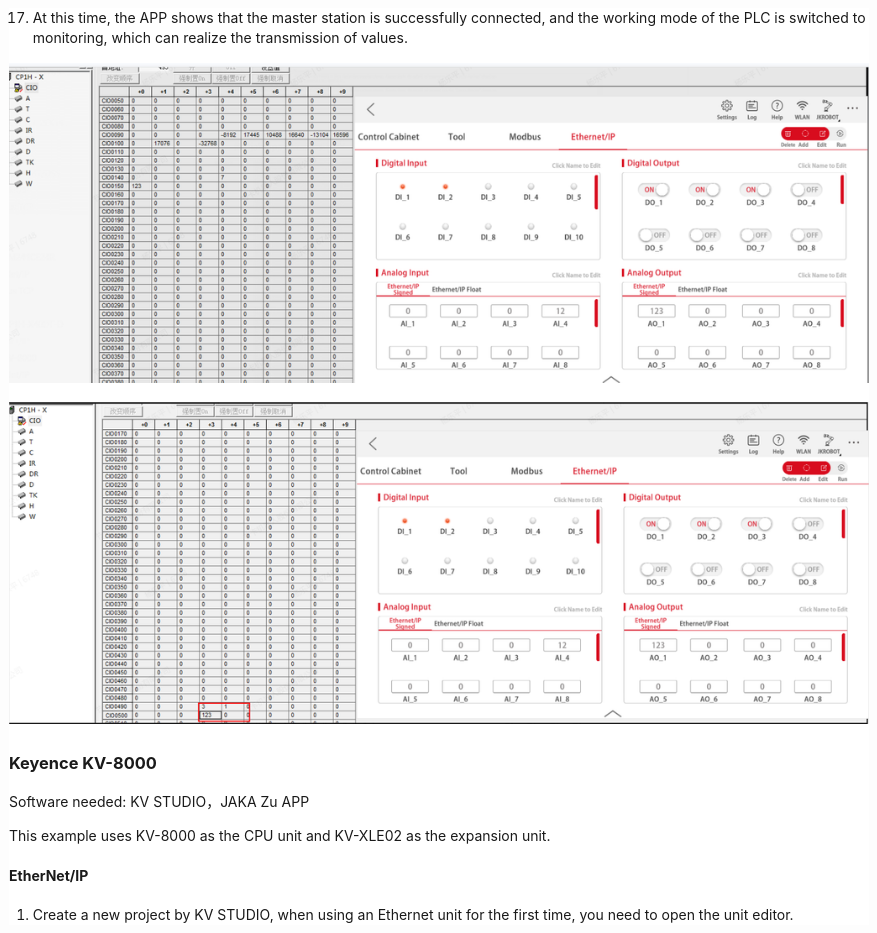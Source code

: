 17. At this time, the APP shows that the master station is successfully connected, and the working mode of the PLC is switched to monitoring, which can realize the transmission of values.

![image-20230518112952130](../../../resource/en/bus/image-20230518112952130.png)

![image-20230518113001361](../../../resource/en/bus/image-20230518113001361.png)

### Keyence KV-8000

Software needed: KV STUDIO，JAKA Zu APP

This example uses KV-8000 as the CPU unit and KV-XLE02 as the expansion unit.

#### EtherNet/IP

1. Create a new project by KV STUDIO, when using an Ethernet unit for the first time, you need to open the unit editor.
